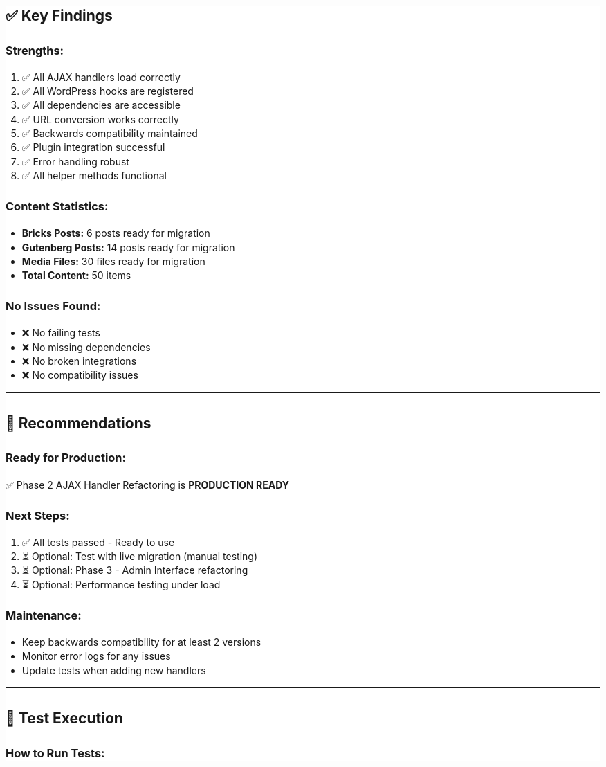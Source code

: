 
## ✅ Key Findings

### **Strengths:**
1. ✅ All AJAX handlers load correctly
2. ✅ All WordPress hooks are registered
3. ✅ All dependencies are accessible
4. ✅ URL conversion works correctly
5. ✅ Backwards compatibility maintained
6. ✅ Plugin integration successful
7. ✅ Error handling robust
8. ✅ All helper methods functional

### **Content Statistics:**
- **Bricks Posts:** 6 posts ready for migration
- **Gutenberg Posts:** 14 posts ready for migration
- **Media Files:** 30 files ready for migration
- **Total Content:** 50 items

### **No Issues Found:**
- ❌ No failing tests
- ❌ No missing dependencies
- ❌ No broken integrations
- ❌ No compatibility issues

---

## 🎯 Recommendations

### **Ready for Production:**
✅ Phase 2 AJAX Handler Refactoring is **PRODUCTION READY**

### **Next Steps:**
1. ✅ All tests passed - Ready to use
2. ⏳ Optional: Test with live migration (manual testing)
3. ⏳ Optional: Phase 3 - Admin Interface refactoring
4. ⏳ Optional: Performance testing under load

### **Maintenance:**
- Keep backwards compatibility for at least 2 versions
- Monitor error logs for any issues
- Update tests when adding new handlers

---

## 📝 Test Execution

### **How to Run Tests:**
